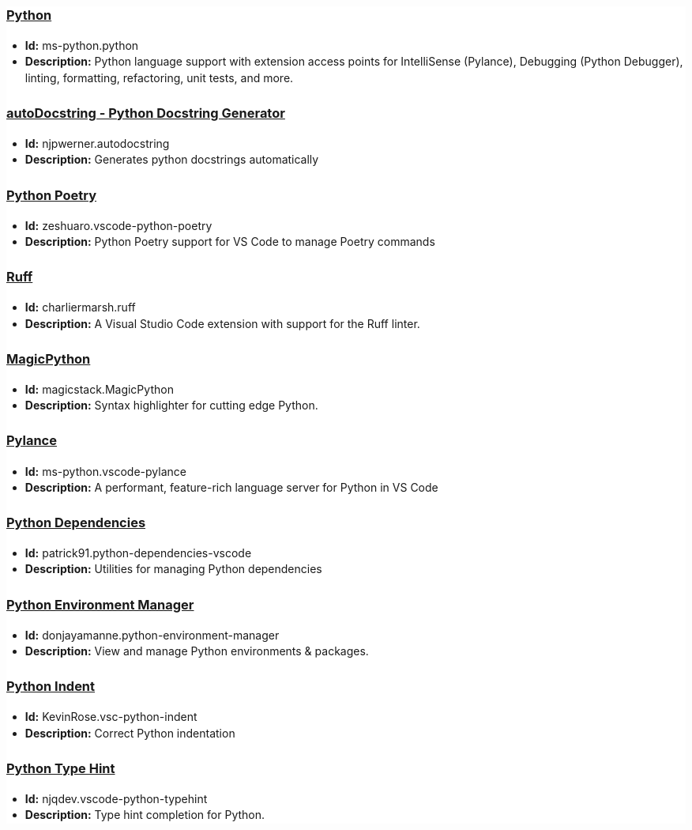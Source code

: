 ### [Python](https://marketplace.visualstudio.com/items?itemName=ms-python.python)
- **Id:** ms-python.python
- **Description:** Python language support with extension access points for IntelliSense (Pylance), Debugging (Python Debugger), linting, formatting, refactoring, unit tests, and more.

### [autoDocstring - Python Docstring Generator](https://marketplace.visualstudio.com/items?itemName=njpwerner.autodocstring)
- **Id:** njpwerner.autodocstring
- **Description:** Generates python docstrings automatically

### [Python Poetry](https://marketplace.visualstudio.com/items?itemName=zeshuaro.vscode-python-poetry)
- **Id:** zeshuaro.vscode-python-poetry
- **Description:** Python Poetry support for VS Code to manage Poetry commands

### [Ruff](https://marketplace.visualstudio.com/items?itemName=charliermarsh.ruff)
- **Id:** charliermarsh.ruff
- **Description:** A Visual Studio Code extension with support for the Ruff linter.

### [MagicPython](https://marketplace.visualstudio.com/items?itemName=magicstack.MagicPython)
- **Id:** magicstack.MagicPython
- **Description:** Syntax highlighter for cutting edge Python.

### [Pylance](https://marketplace.visualstudio.com/items?itemName=ms-python.vscode-pylance)
- **Id:** ms-python.vscode-pylance
- **Description:** A performant, feature-rich language server for Python in VS Code

### [Python Dependencies](https://marketplace.visualstudio.com/items?itemName=patrick91.python-dependencies-vscode)
- **Id:** patrick91.python-dependencies-vscode
- **Description:** Utilities for managing Python dependencies

### [Python Environment Manager](https://marketplace.visualstudio.com/items?itemName=donjayamanne.python-environment-manager)
- **Id:** donjayamanne.python-environment-manager
- **Description:** View and manage Python environments & packages.

### [Python Indent](https://marketplace.visualstudio.com/items?itemName=KevinRose.vsc-python-indent)
- **Id:** KevinRose.vsc-python-indent
- **Description:** Correct Python indentation

### [Python Type Hint](https://marketplace.visualstudio.com/items?itemName=njqdev.vscode-python-typehint)
- **Id:** njqdev.vscode-python-typehint
- **Description:** Type hint completion for Python.

